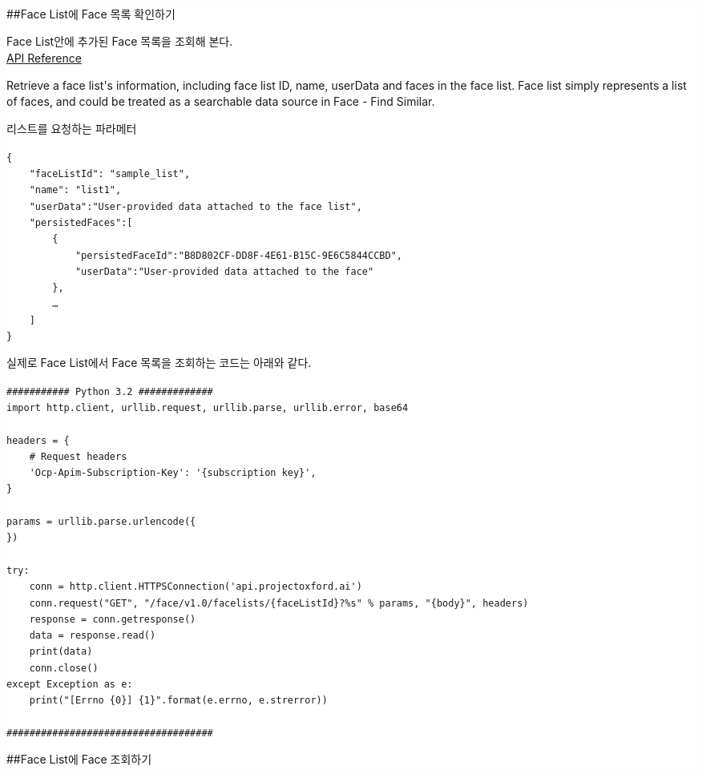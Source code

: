 ##Face List에 Face 목록 확인하기

Face List안에 추가된 Face 목록을 조회해 본다.  
[API Reference](https://dev.projectoxford.ai/docs/services/563879b61984550e40cbbe8d/operations/563879b61984550f3039524c/console)

Retrieve a face list's information, including face list ID, name, userData and faces in the face list. Face list simply represents a list of faces, and could be treated as a searchable data source in Face - Find Similar.

리스트를 요청하는 파라메터
~~~~
{
    "faceListId": "sample_list",
    "name": "list1",
    "userData":"User-provided data attached to the face list",
    "persistedFaces":[
        {
            "persistedFaceId":"B8D802CF-DD8F-4E61-B15C-9E6C5844CCBD",
            "userData":"User-provided data attached to the face" 
        },
        …
    ]
}
~~~~

실제로 Face List에서 Face 목록을 조회하는 코드는 아래와 같다. 
~~~~
########### Python 3.2 #############
import http.client, urllib.request, urllib.parse, urllib.error, base64

headers = {
    # Request headers
    'Ocp-Apim-Subscription-Key': '{subscription key}',
}

params = urllib.parse.urlencode({
})

try:
    conn = http.client.HTTPSConnection('api.projectoxford.ai')
    conn.request("GET", "/face/v1.0/facelists/{faceListId}?%s" % params, "{body}", headers)
    response = conn.getresponse()
    data = response.read()
    print(data)
    conn.close()
except Exception as e:
    print("[Errno {0}] {1}".format(e.errno, e.strerror))

####################################
~~~~


##Face List에 Face 조회하기
